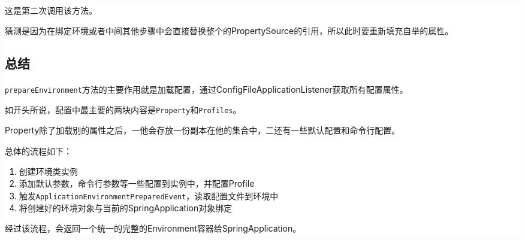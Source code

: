 这是第二次调用该方法。

猜测是因为在绑定环境或者中间其他步骤中会直接替换整个的PropertySource的引用，所以此时要重新填充自举的属性。



## 总结

`prepareEnvironment`方法的主要作用就是加载配置，通过ConfigFileApplicationListener获取所有配置属性。

如开头所说，配置中最主要的两块内容是`Property`和`Profiles`。

Property除了加载别的属性之后，一他会存放一份副本在他的集合中，二还有一些默认配置和命令行配置。

总体的流程如下：

1. 创建环境类实例
2. 添加默认参数，命令行参数等一些配置到实例中，并配置Profile
3. 触发`ApplicationEnvironmentPreparedEvent`，读取配置文件到环境中
4. 将创建好的环境对象与当前的SpringApplication对象绑定

经过该流程，会返回一个统一的完整的Environment容器给SpringApplication。